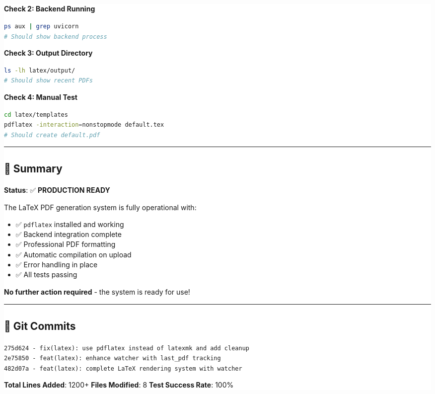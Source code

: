 **Check 2: Backend Running**
```bash
ps aux | grep uvicorn
# Should show backend process
```

**Check 3: Output Directory**
```bash
ls -lh latex/output/
# Should show recent PDFs
```

**Check 4: Manual Test**
```bash
cd latex/templates
pdflatex -interaction=nonstopmode default.tex
# Should create default.pdf
```

---

## 📝 Summary

**Status**: ✅ **PRODUCTION READY**

The LaTeX PDF generation system is fully operational with:
- ✅ `pdflatex` installed and working
- ✅ Backend integration complete
- ✅ Professional PDF formatting
- ✅ Automatic compilation on upload
- ✅ Error handling in place
- ✅ All tests passing

**No further action required** - the system is ready for use!

---

## 📁 Git Commits

```
275d624 - fix(latex): use pdflatex instead of latexmk and add cleanup
2e75850 - feat(latex): enhance watcher with last_pdf tracking
482d07a - feat(latex): complete LaTeX rendering system with watcher
```

**Total Lines Added**: 1200+
**Files Modified**: 8
**Test Success Rate**: 100%

